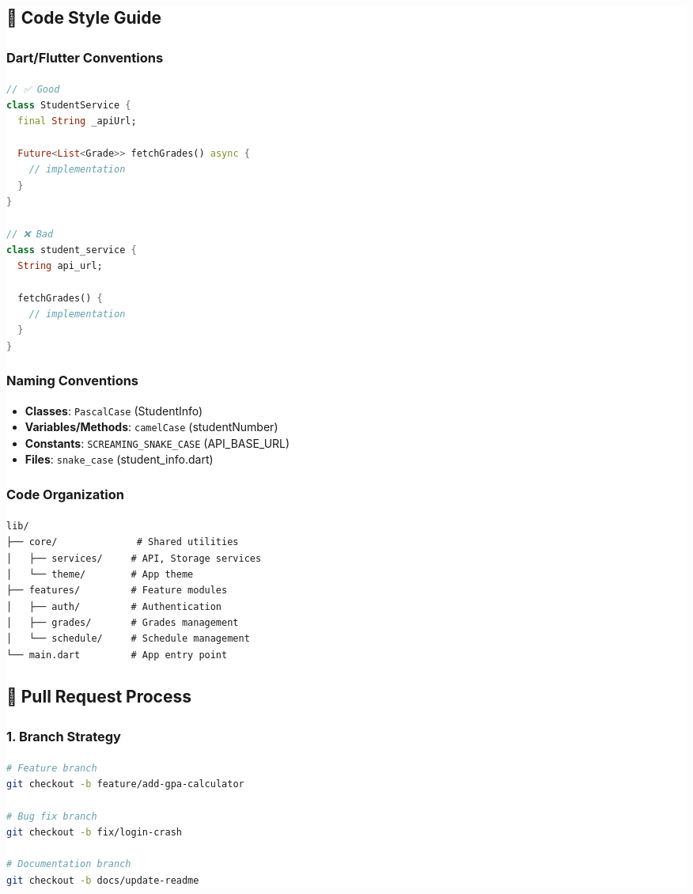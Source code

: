 ## 📝 Code Style Guide

### Dart/Flutter Conventions
```dart
// ✅ Good
class StudentService {
  final String _apiUrl;
  
  Future<List<Grade>> fetchGrades() async {
    // implementation
  }
}

// ❌ Bad  
class student_service {
  String api_url;
  
  fetchGrades() {
    // implementation
  }
}
```

### Naming Conventions
- **Classes**: `PascalCase` (StudentInfo)
- **Variables/Methods**: `camelCase` (studentNumber)
- **Constants**: `SCREAMING_SNAKE_CASE` (API_BASE_URL)
- **Files**: `snake_case` (student_info.dart)

### Code Organization
```
lib/
├── core/              # Shared utilities
│   ├── services/     # API, Storage services
│   └── theme/        # App theme
├── features/         # Feature modules
│   ├── auth/         # Authentication
│   ├── grades/       # Grades management
│   └── schedule/     # Schedule management
└── main.dart         # App entry point
```

## 🔄 Pull Request Process

### 1. Branch Strategy
```bash
# Feature branch
git checkout -b feature/add-gpa-calculator

# Bug fix branch  
git checkout -b fix/login-crash

# Documentation branch
git checkout -b docs/update-readme
```
